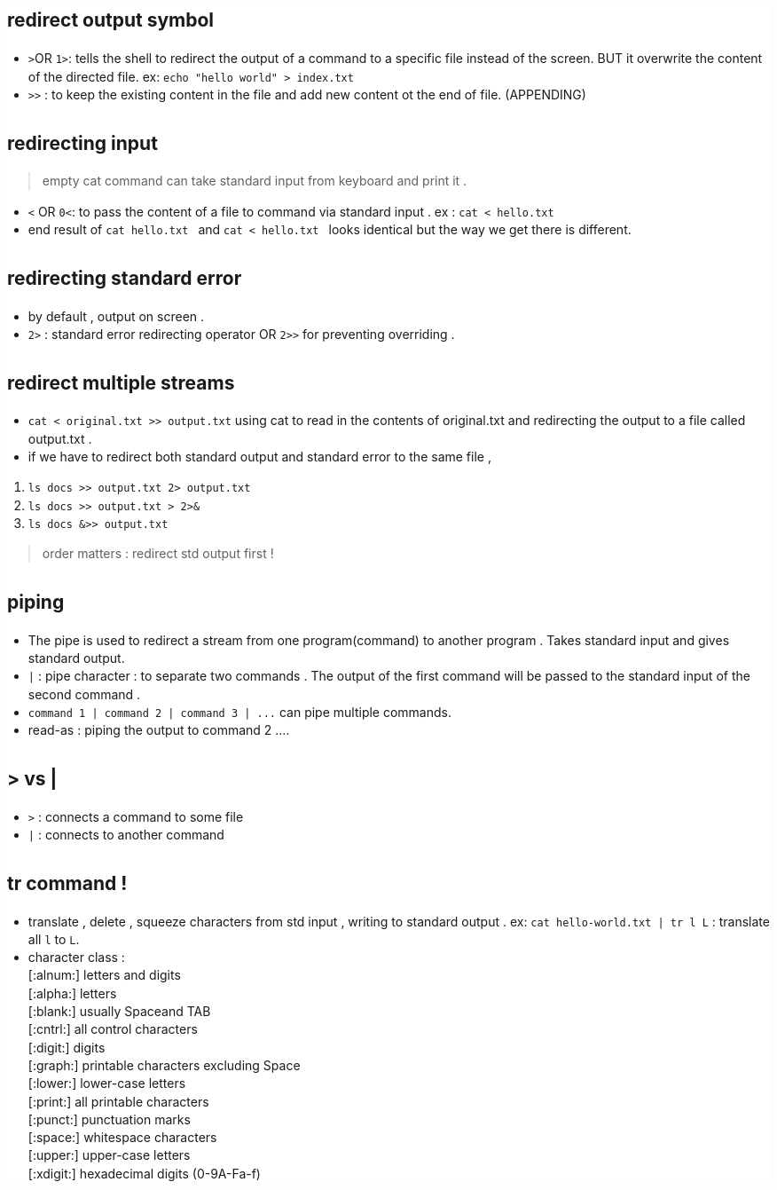 
## redirect output symbol 

- `>`OR `1>`: tells the shell to redirect the output of a command to a specific file instead of the screen. BUT it overwrite the content of the directed file. ex: `echo "hello world" > index.txt`
- `>>` : to keep the existing content in the file and add new content ot the end of file. (APPENDING) 


## redirecting input 
> empty cat command can take standard input from keyboard and print it .
- `<` OR `0<`: to pass the content of a file to command via standard input . ex : `cat < hello.txt`
- end result of  `cat hello.txt ` and `cat < hello.txt ` looks identical but the way we get there is different.

## redirecting standard error
- by default , output on screen .
- `2>` : standard error redirecting operator OR `2>>` for preventing overriding .

## redirect multiple streams
- `cat < original.txt >> output.txt` using cat to read in the contents of original.txt and redirecting the output to a file called output.txt .
- if we have to redirect both standard output and standard error to the same file ,
1. `ls docs >> output.txt 2> output.txt`
2. `ls docs >> output.txt > 2>&`
3. `ls docs &>> output.txt`
> order matters : redirect std output first !


## piping 
- The pipe is used to redirect a stream from one program(command) to another program . Takes standard input and gives standard output.
- `|` : pipe character : to separate two commands . The output of the first command will be passed to the standard input of the second command .
- `command 1 | command 2 | command 3 | ...` can pipe multiple commands.
- read-as : piping the output to command 2 ....

## __>__ vs __|__ 
- `>` : connects a command to some file 
- `|` : connects to another command

## tr command !
- translate , delete , squeeze characters from std input , writing to standard output . ex: `cat hello-world.txt | tr l L` : translate all `l` to `L`.
- character class :    
[:alnum:]	letters and digits  
[:alpha:]	letters  
[:blank:]	usually Spaceand TAB  
[:cntrl:]	all control characters  
[:digit:]	digits  
[:graph:]	printable characters excluding Space  
[:lower:]	lower-case letters  
[:print:]	all printable characters  
[:punct:]	punctuation marks  
[:space:]	whitespace characters  
[:upper:]	upper-case letters  
[:xdigit:]	hexadecimal digits (0-9A-Fa-f)   
